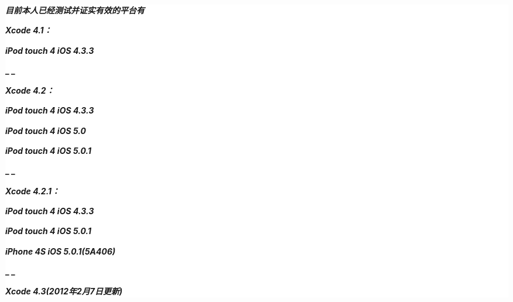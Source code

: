 

**_目前本人已经测试并证实有效的平台有_**




**_Xcode 4.1：_**




**_iPod touch 4 iOS 4.3.3_**




**_
_**




**_Xcode 4.2：_**




**_iPod touch 4 iOS 4.3.3_**




**_iPod touch 4 iOS 5.0_**




**_iPod touch 4 iOS 5.0.1_**




**_
_**




**_Xcode 4.2.1：_**




**_iPod touch 4 iOS 4.3.3_**




**_iPod touch 4 iOS 5.0.1_**




**_iPhone 4S iOS 5.0.1(5A406)_**




**_
_**




**_Xcode 4.3(2012年2月7日更新)_**

